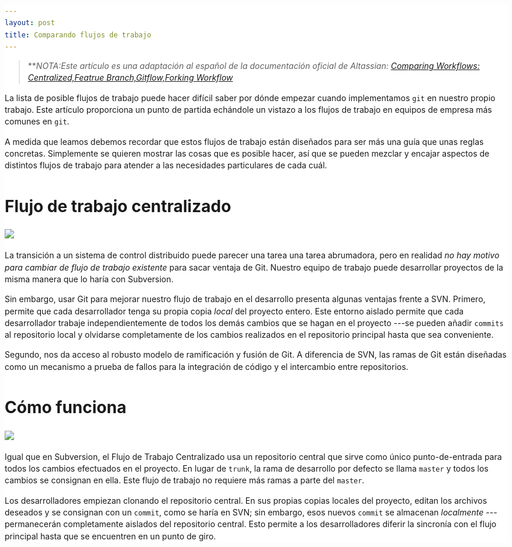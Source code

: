 ```yaml
---
layout: post
title: Comparando flujos de trabajo
---
```


> ***NOTA:*Este artículo es una adaptación al español de la documentación oficial de Altassian: [Comparing Workflows: Centralized,Featrue Branch,Gitflow,Forking Workflow](https://www.atlassian.com/git/tutorials/comparing-workflows)**

La lista de posible flujos de trabajo puede hacer difícil saber por dónde empezar cuando implementamos `git` en nuestro propio trabajo. Este artículo proporciona un punto de partida echándole un vistazo a los flujos de trabajo en equipos de empresa más comunes en `git`.

A medida que leamos debemos recordar que estos flujos de trabajo están diseñados para ser más una guía que unas reglas concretas. Simplemente se quieren mostrar las cosas que es posible hacer, así que se pueden mezclar y encajar aspectos de distintos flujos de trabajo para atender a las necesidades particulares de cada cuál.

Flujo de trabajo centralizado
=============================

![](https://wac-cdn-a.atlassian.com/dam/jcr:c27e646e-0b66-49bd-9f85-ee9205e295d6/01.svg?cdnVersion=ek)

La transición a un sistema de control distribuido puede parecer una tarea una tarea abrumadora, pero en realidad *no hay motivo para cambiar de flujo de trabajo existente* para sacar ventaja de Git. Nuestro equipo de trabajo puede desarrollar proyectos de la misma manera que lo haría con Subversion.

Sin embargo, usar Git para mejorar nuestro flujo de trabajo en el desarrollo presenta algunas ventajas frente a SVN. Primero, permite que cada desarrollador tenga su propia copia *local* del proyecto entero. Este entorno aislado permite que cada desarrollador trabaje independientemente de todos los demás cambios que se hagan en el proyecto ---se pueden añadir `commits` al repositorio local y olvidarse completamente de los cambios realizados en el repositorio principal hasta que sea conveniente.

Segundo, nos da acceso al robusto modelo de ramificación y fusión de Git. A diferencia de SVN, las ramas de Git están diseñadas como un mecanismo a prueba de fallos para la integración de código y el intercambio entre repositorios.

Cómo funciona
=============

![](https://wac-cdn-a.atlassian.com/dam/jcr:24d40389-e44e-4c28-b01b-be389d52506d/02.svg?cdnVersion=em)

Igual que en Subversion, el Flujo de Trabajo Centralizado usa un repositorio central que sirve como único punto-de-entrada para todos los cambios efectuados en el proyecto. En lugar de `trunk`, la rama de desarrollo por defecto se llama `master` y todos los cambios se consignan en ella. Este flujo de trabajo no requiere más ramas a parte del `master`.

Los desarrolladores empiezan clonando el repositorio central. En sus propias copias locales del proyecto, editan los archivos deseados y se consignan con un `commit`, como se haría en SVN; sin embargo, esos nuevos `commit` se almacenan *localmente* ---permanecerán completamente aislados del repositorio central. Esto permite a los desarrolladores diferir la sincronía con el flujo principal hasta que se encuentren en un punto de giro.
